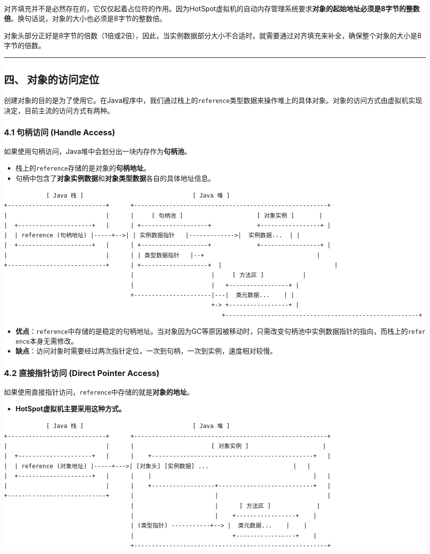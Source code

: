 对齐填充并不是必然存在的，它仅仅起着占位符的作用。因为HotSpot虚拟机的自动内存管理系统要求**对象的起始地址必须是8字节的整数倍**。换句话说，对象的大小也必须是8字节的整数倍。

对象头部分正好是8字节的倍数（1倍或2倍），因此，当实例数据部分大小不合适时，就需要通过对齐填充来补全，确保整个对象的大小是8字节的倍数。

---

## 四、 对象的访问定位

创建对象的目的是为了使用它。在Java程序中，我们通过栈上的`reference`类型数据来操作堆上的具体对象。对象的访问方式由虚拟机实现决定，目前主流的访问方式有两种。

### 4.1 句柄访问 (Handle Access)

如果使用句柄访问，Java堆中会划分出一块内存作为**句柄池**。
-   栈上的`reference`存储的是对象的**句柄地址**。
-   句柄中包含了**对象实例数据**和**对象类型数据**各自的具体地址信息。

```text
            [ Java 栈 ]                               [ Java 堆 ]
+----------------------------+      +-------------------------------------------------------+
|                            |      |     [ 句柄池 ]                     [ 对象实例 ]       |
|  +---------------------+   |      | +-------------------+             +-----------------+ |
|  | reference (句柄地址) |-----+-->| | 实例数据指针   |------------->|  实例数据...  | |
|  +---------------------+   |      | +-------------------+             +-----------------+ |
|                            |      | | 类型数据指针   |--+                                |
+----------------------------+      | +-------------------+  |                                |
                                    |                      |     [ 方法区 ]           |
                                    |                      |   +-----------------+ |
                                    +----------------------|---|  类元数据...    | |
                                                           +-> +-----------------+ |
                                                              +-------------------------------------------------------+
```

-   **优点**：`reference`中存储的是稳定的句柄地址。当对象因为GC等原因被移动时，只需改变句柄池中实例数据指针的指向，而栈上的`reference`本身无需修改。
-   **缺点**：访问对象时需要经过两次指针定位，一次到句柄，一次到实例，速度相对较慢。

### 4.2 直接指针访问 (Direct Pointer Access)

如果使用直接指针访问，`reference`中存储的就是**对象的地址**。
-   **HotSpot虚拟机主要采用这种方式。**

```text
            [ Java 栈 ]                               [ Java 堆 ]
+----------------------------+      +-------------------------------------------------------+
|                            |      |                      [ 对象实例 ]                     |
|  +---------------------+   |      |    +----------------------------------------------+   |
|  | reference (对象地址) |-----+--->| [对象头] [实例数据] ...                        |   |
|  +---------------------+   |      |    |                                              |   |
|                            |      |    +------------------+---------------------------+   |
+----------------------------+      |                       |                               |
                                    |                       |      [ 方法区 ]             |
                                    |                       |    +-----------------+    |
                                    | (类型指针) -----------+--> |  类元数据...    |    |
                                    |                            +-----------------+    |
                                    +-------------------------------------------------------+
```
